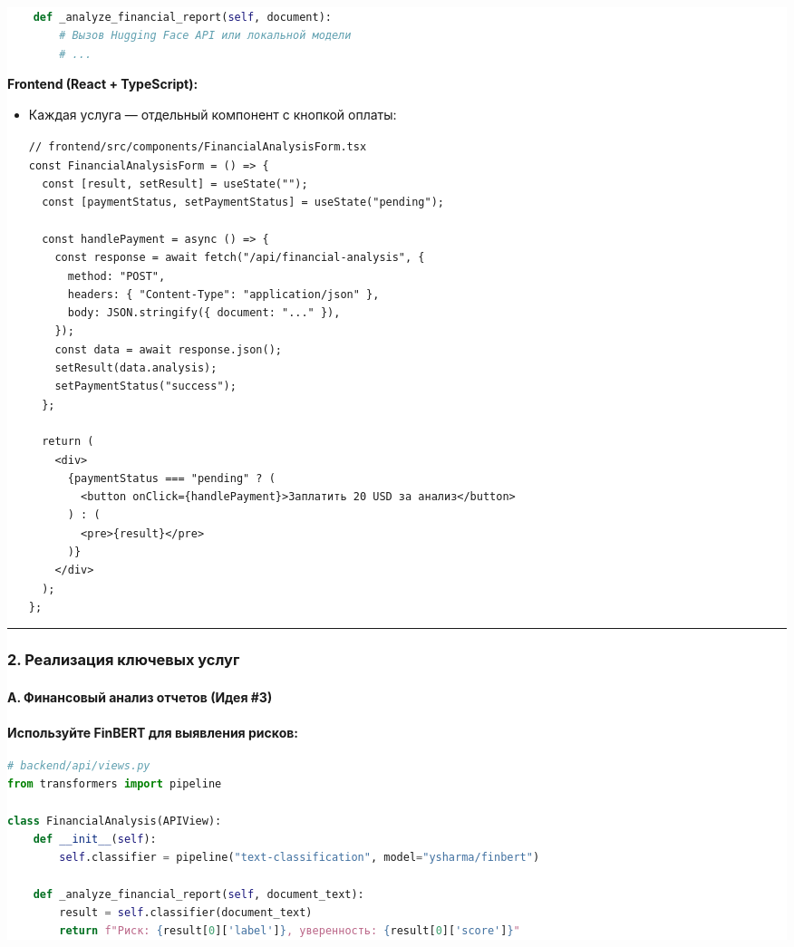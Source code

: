   ```python
      def _analyze_financial_report(self, document):
          # Вызов Hugging Face API или локальной модели
          # ...
  ```

**Frontend (React + TypeScript):**  
- Каждая услуга — отдельный компонент с кнопкой оплаты:  
  ```tsx
  // frontend/src/components/FinancialAnalysisForm.tsx
  const FinancialAnalysisForm = () => {
    const [result, setResult] = useState("");
    const [paymentStatus, setPaymentStatus] = useState("pending");

    const handlePayment = async () => {
      const response = await fetch("/api/financial-analysis", {
        method: "POST",
        headers: { "Content-Type": "application/json" },
        body: JSON.stringify({ document: "..." }),
      });
      const data = await response.json();
      setResult(data.analysis);
      setPaymentStatus("success");
    };

    return (
      <div>
        {paymentStatus === "pending" ? (
          <button onClick={handlePayment}>Заплатить 20 USD за анализ</button>
        ) : (
          <pre>{result}</pre>
        )}
      </div>
    );
  };
  ```

---

### **2. Реализация ключевых услуг**  

#### **A. Финансовый анализ отчетов (Идея #3)**  
**Используйте FinBERT для выявления рисков:**  
```python
# backend/api/views.py
from transformers import pipeline

class FinancialAnalysis(APIView):
    def __init__(self):
        self.classifier = pipeline("text-classification", model="ysharma/finbert")

    def _analyze_financial_report(self, document_text):
        result = self.classifier(document_text)
        return f"Риск: {result[0]['label']}, уверенность: {result[0]['score']}"
```
